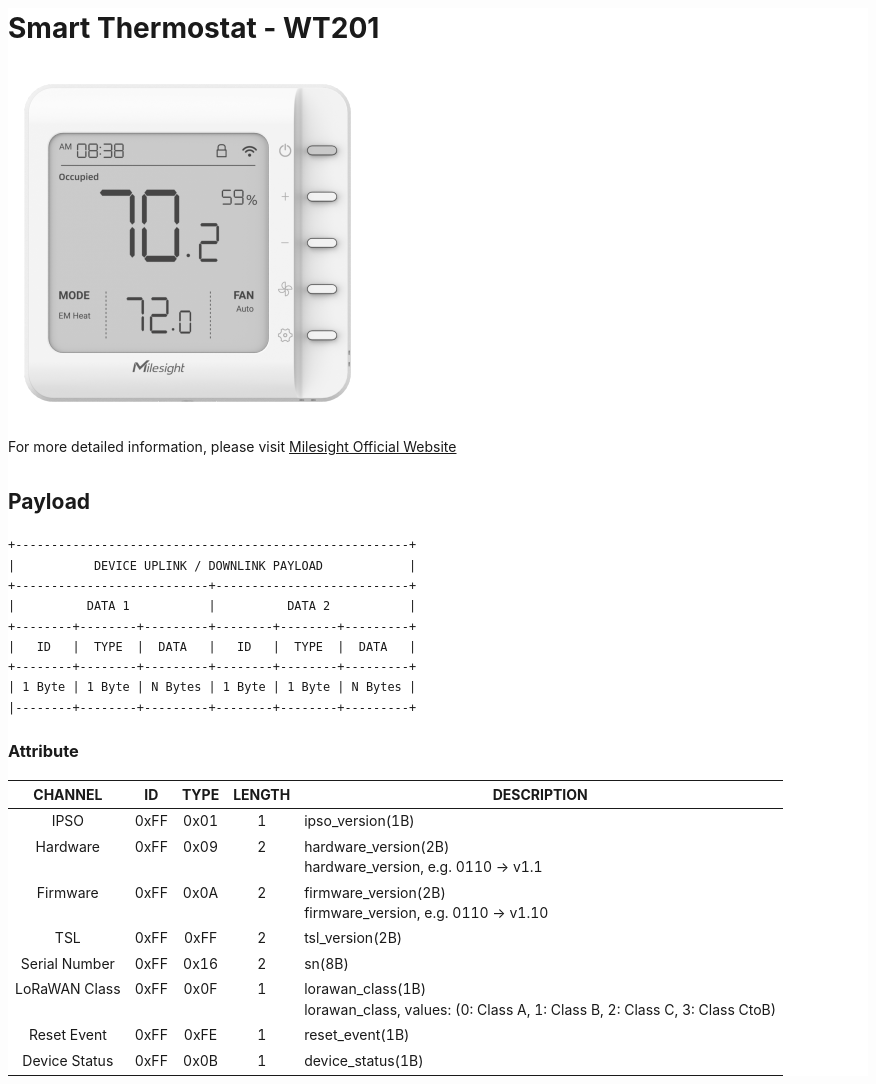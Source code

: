 # Smart Thermostat - WT201

![WT201 v2](WT201-v2.png)

For more detailed information, please visit [Milesight Official Website](https://www.milesight.com/iot/product/lorawan-sensor/wt201)

## Payload

```
+-------------------------------------------------------+
|           DEVICE UPLINK / DOWNLINK PAYLOAD            |
+---------------------------+---------------------------+
|          DATA 1           |          DATA 2           |
+--------+--------+---------+--------+--------+---------+
|   ID   |  TYPE  |  DATA   |   ID   |  TYPE  |  DATA   |
+--------+--------+---------+--------+--------+---------+
| 1 Byte | 1 Byte | N Bytes | 1 Byte | 1 Byte | N Bytes |
|--------+--------+---------+--------+--------+---------+
```

### Attribute

|    CHANNEL    |  ID  | TYPE | LENGTH | DESCRIPTION                                                                                       |
| :-----------: | :--: | :--: | :----: | ------------------------------------------------------------------------------------------------ |
|     IPSO      | 0xFF | 0x01 |   1    | ipso_version(1B)                                                                                 |
|   Hardware    | 0xFF | 0x09 |   2    | hardware_version(2B)<br/>hardware_version, e.g. 0110 -> v1.1                                     |
|   Firmware    | 0xFF | 0x0A |   2    | firmware_version(2B)<br/>firmware_version, e.g. 0110 -> v1.10                                    |
|      TSL      | 0xFF | 0xFF |   2    | tsl_version(2B)                                                                                  |
| Serial Number | 0xFF | 0x16 |   2    | sn(8B)                                                                                           |
| LoRaWAN Class | 0xFF | 0x0F |   1    | lorawan_class(1B)<br/>lorawan_class, values: (0: Class A, 1: Class B, 2: Class C, 3: Class CtoB) |
|  Reset Event  | 0xFF | 0xFE |   1    | reset_event(1B)                                                                                  |
| Device Status | 0xFF | 0x0B |   1    | device_status(1B)                                                                                |
